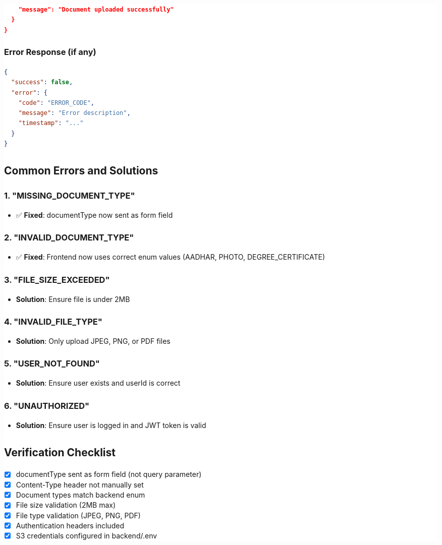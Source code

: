 ```json
    "message": "Document uploaded successfully"
  }
}
```

### Error Response (if any)

```json
{
  "success": false,
  "error": {
    "code": "ERROR_CODE",
    "message": "Error description",
    "timestamp": "..."
  }
}
```

## Common Errors and Solutions

### 1. "MISSING_DOCUMENT_TYPE"

- ✅ **Fixed**: documentType now sent as form field

### 2. "INVALID_DOCUMENT_TYPE"

- ✅ **Fixed**: Frontend now uses correct enum values (AADHAR, PHOTO, DEGREE_CERTIFICATE)

### 3. "FILE_SIZE_EXCEEDED"

- **Solution**: Ensure file is under 2MB

### 4. "INVALID_FILE_TYPE"

- **Solution**: Only upload JPEG, PNG, or PDF files

### 5. "USER_NOT_FOUND"

- **Solution**: Ensure user exists and userId is correct

### 6. "UNAUTHORIZED"

- **Solution**: Ensure user is logged in and JWT token is valid

## Verification Checklist

- [x] documentType sent as form field (not query parameter)
- [x] Content-Type header not manually set
- [x] Document types match backend enum
- [x] File size validation (2MB max)
- [x] File type validation (JPEG, PNG, PDF)
- [x] Authentication headers included
- [x] S3 credentials configured in backend/.env
